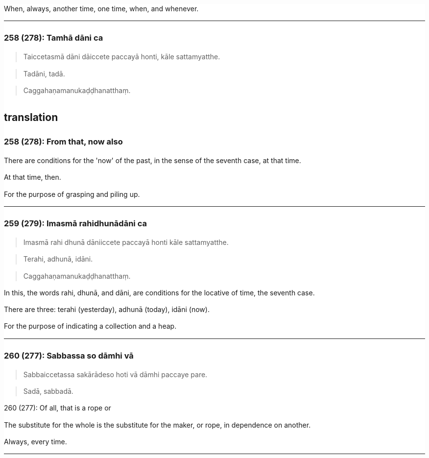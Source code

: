 When, always, another time, one time, when, and whenever.

---
<a name="m258"></a>

### 258 (278): Tamhā dāni ca

> Taiccetasmā dāni dāiccete paccayā honti, kāle sattamyatthe.

> Tadāni, tadā.

> Caggahaṇamanukaḍḍhanatthaṃ.

## translation
### 258 (278): From that, now also

There are conditions for the 'now' of the past, in the sense of the seventh case, at that time.

At that time, then.

For the purpose of grasping and piling up.

---
<a name="m259"></a>

### 259 (279): Imasmā rahidhunādāni ca

> Imasmā rahi dhunā dāniiccete paccayā honti kāle sattamyatthe.

> Terahi, adhunā, idāni.

> Caggahaṇamanukaḍḍhanatthaṃ.

In this, the words rahi, dhunā, and dāni, are conditions for the locative of time, the seventh case.

There are three: terahi (yesterday), adhunā (today), idāni (now).

For the purpose of indicating a collection and a heap.

---
<a name="m260"></a>

### 260 (277): Sabbassa so dāmhi vā

> Sabbaiccetassa sakārādeso hoti vā dāmhi paccaye pare.

> Sadā, sabbadā.

260 (277): Of all, that is a rope or

The substitute for the whole is the substitute for the maker, or rope, in dependence on another.

Always, every time.

---
<a name="m261"></a>
